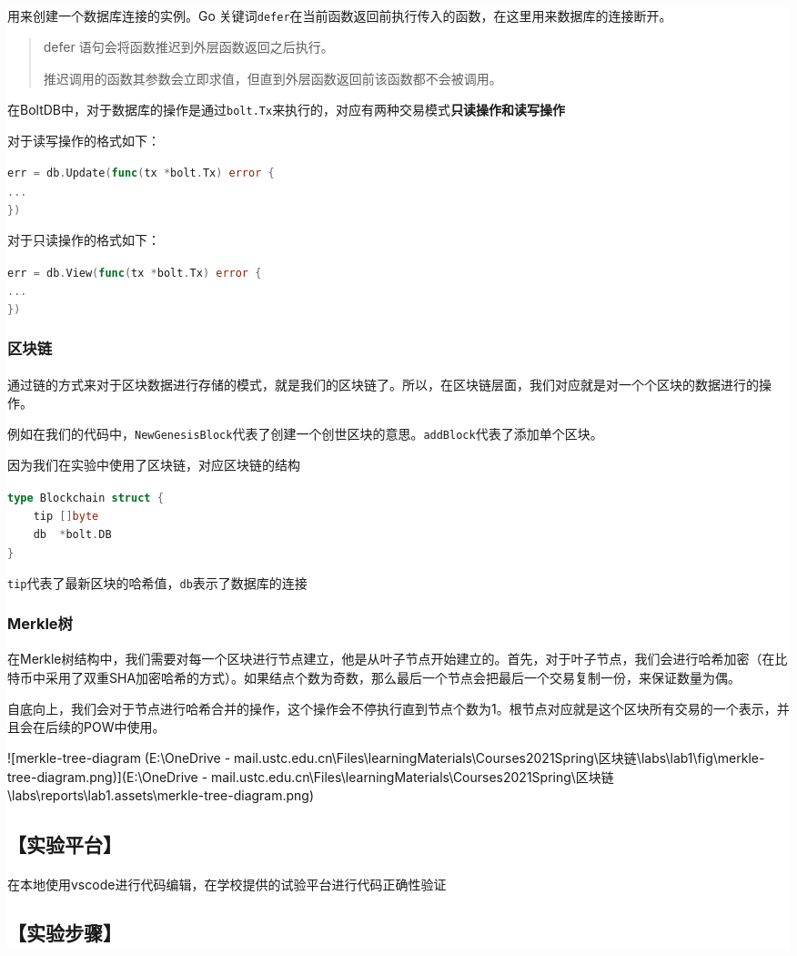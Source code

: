 用来创建一个数据库连接的实例。Go 关键词`defer`在当前函数返回前执行传入的函数，在这里用来数据库的连接断开。

> defer 语句会将函数推迟到外层函数返回之后执行。
>
> 推迟调用的函数其参数会立即求值，但直到外层函数返回前该函数都不会被调用。

在BoltDB中，对于数据库的操作是通过`bolt.Tx`来执行的，对应有两种交易模式**只读操作和读写操作**

对于读写操作的格式如下：

```go
err = db.Update(func(tx *bolt.Tx) error {
...
})
```

对于只读操作的格式如下：

```go
err = db.View(func(tx *bolt.Tx) error {
...
})
```



###  区块链

通过链的方式来对于区块数据进行存储的模式，就是我们的区块链了。所以，在区块链层面，我们对应就是对一个个区块的数据进行的操作。

例如在我们的代码中，`NewGenesisBlock`代表了创建一个创世区块的意思。`addBlock`代表了添加单个区块。

因为我们在实验中使用了区块链，对应区块链的结构

```go
type Blockchain struct {
	tip []byte
	db  *bolt.DB
}
```

`tip`代表了最新区块的哈希值，`db`表示了数据库的连接

### Merkle树

在Merkle树结构中，我们需要对每一个区块进行节点建立，他是从叶子节点开始建立的。首先，对于叶子节点，我们会进行哈希加密（在比特币中采用了双重SHA加密哈希的方式）。如果结点个数为奇数，那么最后一个节点会把最后一个交易复制一份，来保证数量为偶。

自底向上，我们会对于节点进行哈希合并的操作，这个操作会不停执行直到节点个数为1。根节点对应就是这个区块所有交易的一个表示，并且会在后续的POW中使用。

![merkle-tree-diagram (E:\OneDrive - mail.ustc.edu.cn\Files\learningMaterials\Courses2021Spring\区块链\labs\lab1\fig\merkle-tree-diagram.png)](E:\OneDrive - mail.ustc.edu.cn\Files\learningMaterials\Courses2021Spring\区块链\labs\reports\lab1.assets\merkle-tree-diagram.png)

## **【实验平台】**

 在本地使用vscode进行代码编辑，在学校提供的试验平台进行代码正确性验证

## **【实验步骤】**
